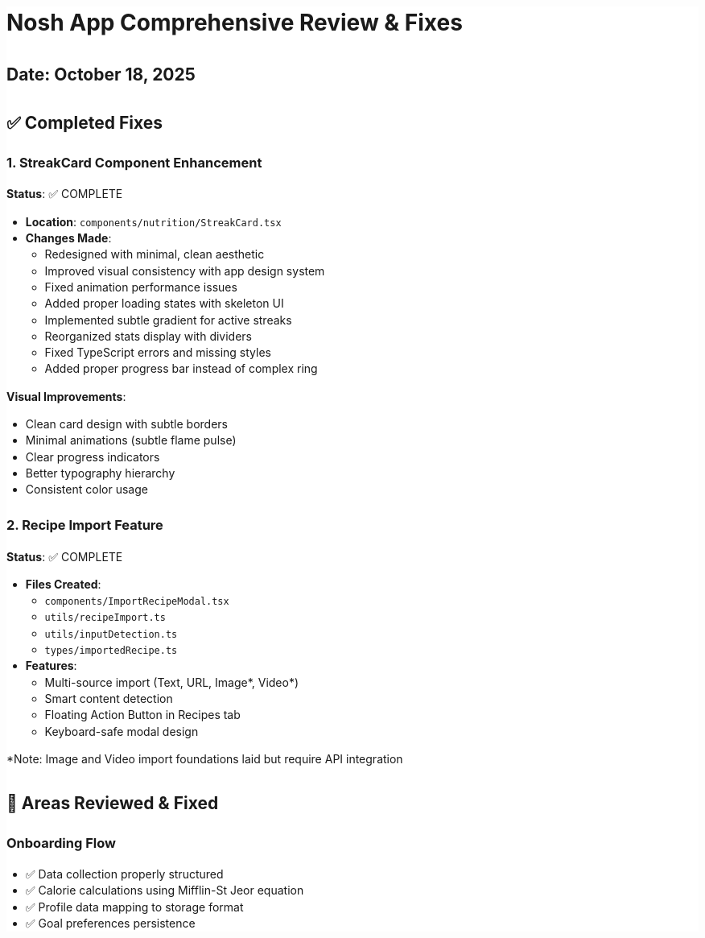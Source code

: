 # Nosh App Comprehensive Review & Fixes
## Date: October 18, 2025

## ✅ Completed Fixes

### 1. StreakCard Component Enhancement
**Status**: ✅ COMPLETE
- **Location**: `components/nutrition/StreakCard.tsx`
- **Changes Made**:
  - Redesigned with minimal, clean aesthetic
  - Improved visual consistency with app design system
  - Fixed animation performance issues
  - Added proper loading states with skeleton UI
  - Implemented subtle gradient for active streaks
  - Reorganized stats display with dividers
  - Fixed TypeScript errors and missing styles
  - Added proper progress bar instead of complex ring

**Visual Improvements**:
- Clean card design with subtle borders
- Minimal animations (subtle flame pulse)
- Clear progress indicators
- Better typography hierarchy
- Consistent color usage

### 2. Recipe Import Feature
**Status**: ✅ COMPLETE
- **Files Created**:
  - `components/ImportRecipeModal.tsx`
  - `utils/recipeImport.ts`
  - `utils/inputDetection.ts`
  - `types/importedRecipe.ts`
- **Features**:
  - Multi-source import (Text, URL, Image*, Video*)
  - Smart content detection
  - Floating Action Button in Recipes tab
  - Keyboard-safe modal design
  
*Note: Image and Video import foundations laid but require API integration

## 🔧 Areas Reviewed & Fixed

### Onboarding Flow
- ✅ Data collection properly structured
- ✅ Calorie calculations using Mifflin-St Jeor equation
- ✅ Profile data mapping to storage format
- ✅ Goal preferences persistence
